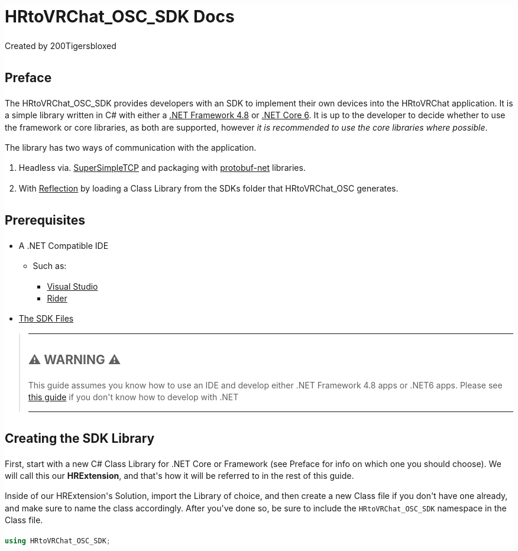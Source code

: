 # HRtoVRChat_OSC_SDK Docs

Created by 200Tigersbloxed

## Preface

The HRtoVRChat_OSC_SDK provides developers with an SDK to implement their own devices into the HRtoVRChat application. It is a simple library written in C# with either a [.NET Framework 4.8](https://dotnet.microsoft.com/en-us/download/dotnet-framework/net48) or [.NET Core 6](https://dotnet.microsoft.com/en-us/download/dotnet/6.0). It is up to the developer to decide whether to use the framework or core libraries, as both are supported, however *it is recommended to use the core libraries where possible*.

The library has two ways of communication with the application.

1) Headless via. [SuperSimpleTCP](https://github.com/jchristn/SuperSimpleTcp) and packaging with [protobuf-net](https://github.com/protobuf-net/protobuf-net) libraries.

2) With [Reflection](https://docs.microsoft.com/en-us/dotnet/csharp/programming-guide/concepts/reflection) by loading a Class Library from the SDKs folder that HRtoVRChat_OSC generates.

## Prerequisites

+ A .NET Compatible IDE

  + Such as:

    + [Visual Studio](https://visualstudio.microsoft.com/)
    + [Rider](https://www.jetbrains.com/rider/)

+ [The SDK Files](https://github.com/200Tigersbloxed/HRtoVRChat_OSC/releases/latest/download/HRtoVRChat_OSC_SDK.zip)

> ___
> ## ⚠️ WARNING ⚠️
> This guide assumes you know how to use an IDE and develop either .NET Framework 4.8 apps or .NET6 apps. Please see [this guide](https://docs.microsoft.com/en-us/learn/modules/dotnet-introduction/) if you don't know how to develop with .NET
> ___

## Creating the SDK Library

First, start with a new C# Class Library for .NET Core or Framework (see Preface for info on which one you should choose). We will call this our **HRExtension**, and that's how it will be referred to in the rest of this guide.

Inside of our HRExtension's Solution, import the Library of choice, and then create a new Class file if you don't have one already, and make sure to name the class accordingly. After you've done so, be sure to include the `HRtoVRChat_OSC_SDK` namespace in the Class file.

```cs
using HRtoVRChat_OSC_SDK;
```

